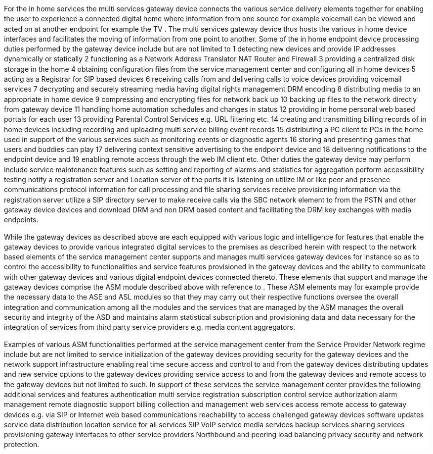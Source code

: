 For the in home services the multi services gateway device connects the various service delivery elements together for enabling the user to experience a connected digital home where information from one source for example voicemail can be viewed and acted on at another endpoint for example the TV . The multi services gateway device thus hosts the various in home device interfaces and facilitates the moving of information from one point to another. Some of the in home endpoint device processing duties performed by the gateway device include but are not limited to 1 detecting new devices and provide IP addresses dynamically or statically 2 functioning as a Network Address Translator NAT Router and Firewall 3 providing a centralized disk storage in the home 4 obtaining configuration files from the service management center and configuring all in home devices 5 acting as a Registrar for SIP based devices 6 receiving calls from and delivering calls to voice devices providing voicemail services 7 decrypting and securely streaming media having digital rights management DRM encoding 8 distributing media to an appropriate in home device 9 compressing and encrypting files for network back up 10 backing up files to the network directly from gateway device 11 handling home automation schedules and changes in status 12 providing in home personal web based portals for each user 13 providing Parental Control Services e.g. URL filtering etc. 14 creating and transmitting billing records of in home devices including recording and uploading multi service billing event records 15 distributing a PC client to PCs in the home used in support of the various services such as monitoring events or diagnostic agents 16 storing and presenting games that users and buddies can play 17 delivering context sensitive advertising to the endpoint device and 18 delivering notifications to the endpoint device and 19 enabling remote access through the web IM client etc. Other duties the gateway device may perform include service maintenance features such as setting and reporting of alarms and statistics for aggregation perform accessibility testing notify a registration server and Location server of the ports it is listening on utilize IM or like peer and presence communications protocol information for call processing and file sharing services receive provisioning information via the registration server utilize a SIP directory server to make receive calls via the SBC network element to from the PSTN and other gateway device devices and download DRM and non DRM based content and facilitating the DRM key exchanges with media endpoints.

While the gateway devices as described above are each equipped with various logic and intelligence for features that enable the gateway devices to provide various integrated digital services to the premises as described herein with respect to the network based elements of the service management center supports and manages multi services gateway devices for instance so as to control the accessibility to functionalities and service features provisioned in the gateway devices and the ability to communicate with other gateway devices and various digital endpoint devices connected thereto. These elements that support and manage the gateway devices comprise the ASM module described above with reference to . These ASM elements may for example provide the necessary data to the ASE and ASL modules so that they may carry out their respective functions oversee the overall integration and communication among all the modules and the services that are managed by the ASM manages the overall security and integrity of the ASD and maintains alarm statistical subscription and provisioning data and data necessary for the integration of services from third party service providers e.g. media content aggregators.

Examples of various ASM functionalities performed at the service management center from the Service Provider Network regime include but are not limited to service initialization of the gateway devices providing security for the gateway devices and the network support infrastructure enabling real time secure access and control to and from the gateway devices distributing updates and new service options to the gateway devices providing service access to and from the gateway devices and remote access to the gateway devices but not limited to such. In support of these services the service management center provides the following additional services and features authentication multi service registration subscription control service authorization alarm management remote diagnostic support billing collection and management web services access remote access to gateway devices e.g. via SIP or Internet web based communications reachability to access challenged gateway devices software updates service data distribution location service for all services SIP VoIP service media services backup services sharing services provisioning gateway interfaces to other service providers Northbound and peering load balancing privacy security and network protection.
